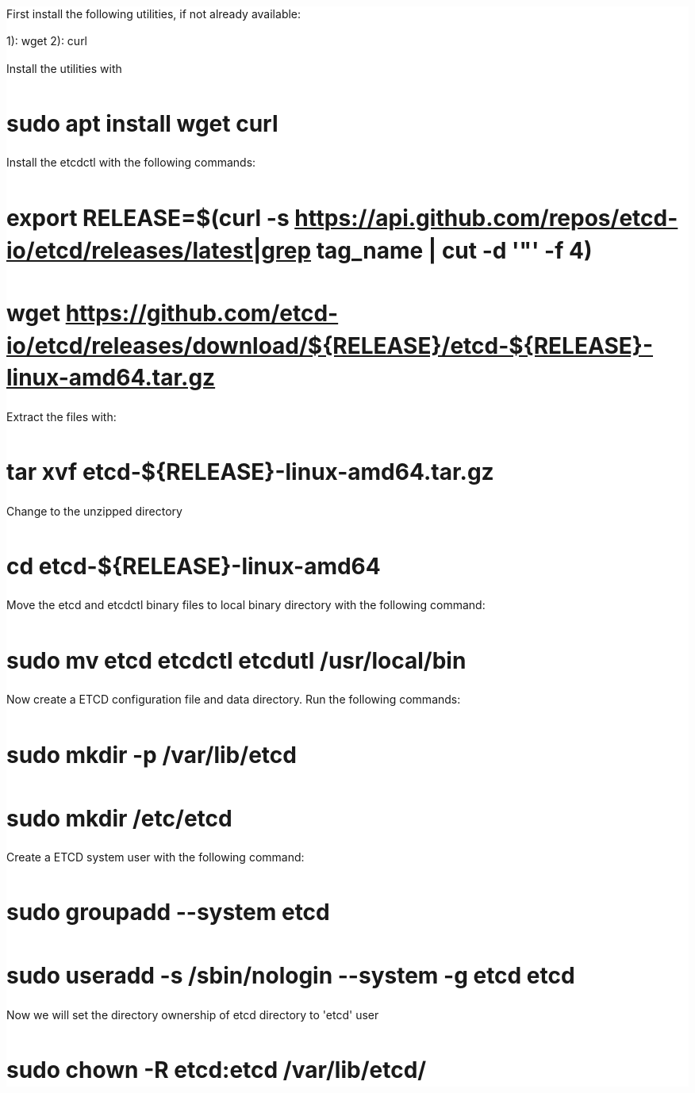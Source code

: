 First install the following utilities, if not already available:

1): wget
2): curl

Install the utilities with

# sudo apt install wget curl


Install the etcdctl with the following commands:

# export RELEASE=$(curl -s https://api.github.com/repos/etcd-io/etcd/releases/latest|grep tag_name | cut -d '"' -f 4)

# wget https://github.com/etcd-io/etcd/releases/download/${RELEASE}/etcd-${RELEASE}-linux-amd64.tar.gz

Extract the files with:

# tar xvf etcd-${RELEASE}-linux-amd64.tar.gz

Change to the unzipped directory

# cd etcd-${RELEASE}-linux-amd64

Move the etcd and etcdctl binary files to local binary directory with the following command:

# sudo mv etcd etcdctl etcdutl /usr/local/bin

Now create a ETCD configuration file and data directory. Run the following commands:

# sudo mkdir -p /var/lib/etcd
# sudo mkdir /etc/etcd

Create a ETCD system user with the following command:

# sudo groupadd --system etcd
# sudo useradd -s /sbin/nologin --system -g etcd etcd

Now we will set the directory ownership of etcd directory to 'etcd' user

# sudo chown -R etcd:etcd /var/lib/etcd/
